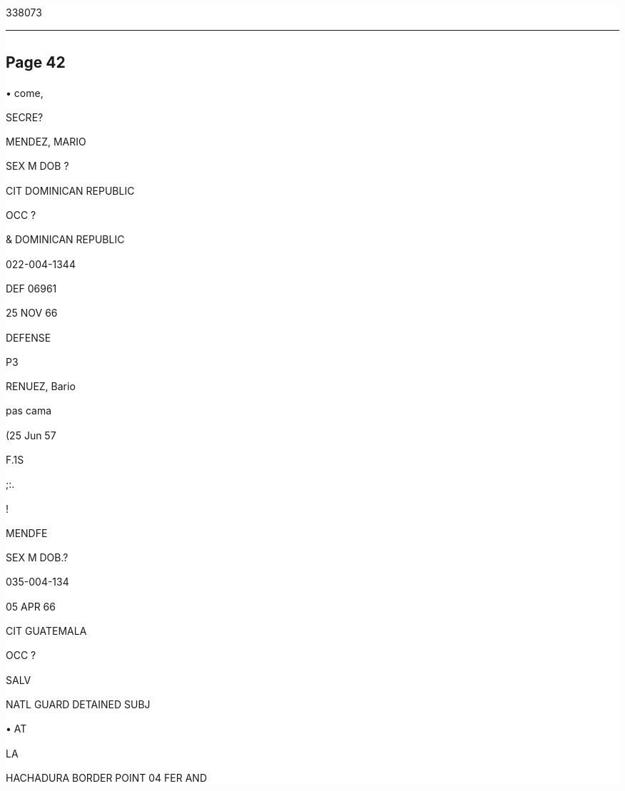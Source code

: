 338073

---

## Page 42

• come,

SECRE?

MENDEZ, MARIO

SEX M DOB ?

CIT DOMINICAN REPUBLIC

OCC ?

& DOMINICAN REPUBLIC

022-004-1344

DEF 06961

25 NOV 66

DEFENSE

P3

RENUEZ, Bario

pas cama

(25 Jun 57

F.1S

;:.

!

MENDFE

SEX M DOB.?

035-004-134

05 APR 66

CIT GUATEMALA

OCC ?

SALV

NATL GUARD DETAINED SUBJ

• AT

LA

HACHADURA BORDER POINT 04 FER AND
